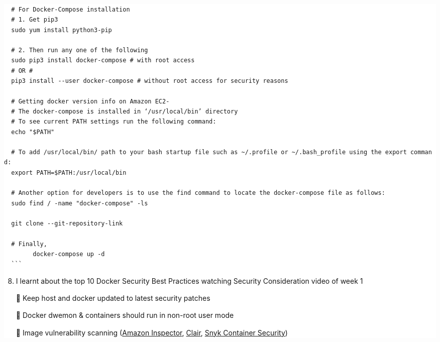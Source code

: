      # For Docker-Compose installation
      # 1. Get pip3 
      sudo yum install python3-pip
      
      # 2. Then run any one of the following
      sudo pip3 install docker-compose # with root access
      # OR #
      pip3 install --user docker-compose # without root access for security reasons

      # Getting docker version info on Amazon EC2-
      # The docker-compose is installed in ‘/usr/local/bin’ directory 
      # To see current PATH settings run the following command:
      echo "$PATH"
      
      # To add /usr/local/bin/ path to your bash startup file such as ~/.profile or ~/.bash_profile using the export command:
      export PATH=$PATH:/usr/local/bin

      # Another option for developers is to use the find command to locate the docker-compose file as follows:
      sudo find / -name "docker-compose" -ls

      git clone --git-repository-link

      # Finally,
            docker-compose up -d
      ```

      
8. I learnt about the top 10 Docker Security Best Practices watching Security Consideration video of week 1

    :small_red_triangle: Keep host and docker updated to latest security patches

    :small_red_triangle: Docker dwemon & containers should run in non-root user mode

    :small_red_triangle: Image vulnerability scanning ([Amazon Inspector](https://aws.amazon.com/inspector/), [Clair]( https://github.com/quay/clair), [Snyk Container Security]( https://snyk.co/cloudbootcamp))
